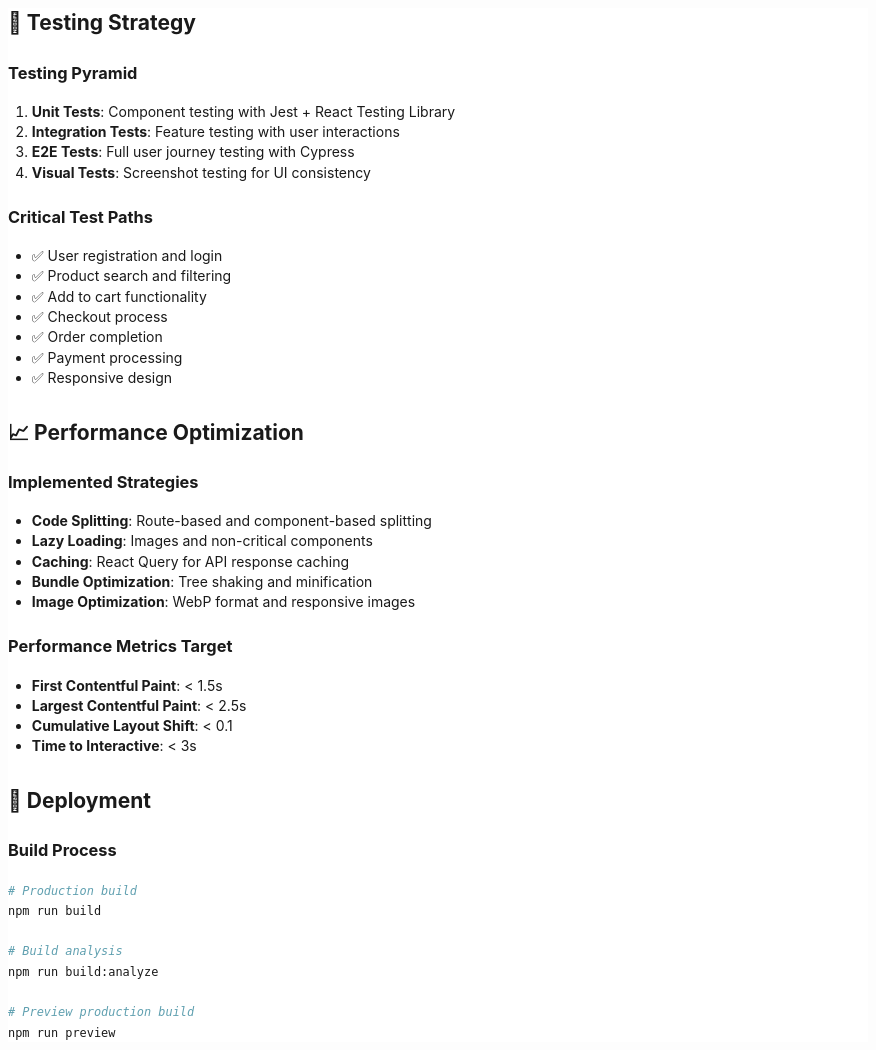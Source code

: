 ## 🧪 Testing Strategy

### Testing Pyramid

1. **Unit Tests**: Component testing with Jest + React Testing Library
2. **Integration Tests**: Feature testing with user interactions
3. **E2E Tests**: Full user journey testing with Cypress
4. **Visual Tests**: Screenshot testing for UI consistency

### Critical Test Paths

- ✅ User registration and login
- ✅ Product search and filtering
- ✅ Add to cart functionality
- ✅ Checkout process
- ✅ Order completion
- ✅ Payment processing
- ✅ Responsive design

## 📈 Performance Optimization

### Implemented Strategies

- **Code Splitting**: Route-based and component-based splitting
- **Lazy Loading**: Images and non-critical components
- **Caching**: React Query for API response caching
- **Bundle Optimization**: Tree shaking and minification
- **Image Optimization**: WebP format and responsive images

### Performance Metrics Target

- **First Contentful Paint**: < 1.5s
- **Largest Contentful Paint**: < 2.5s
- **Cumulative Layout Shift**: < 0.1
- **Time to Interactive**: < 3s

## 🚀 Deployment

### Build Process

```bash
# Production build
npm run build

# Build analysis
npm run build:analyze

# Preview production build
npm run preview
```
